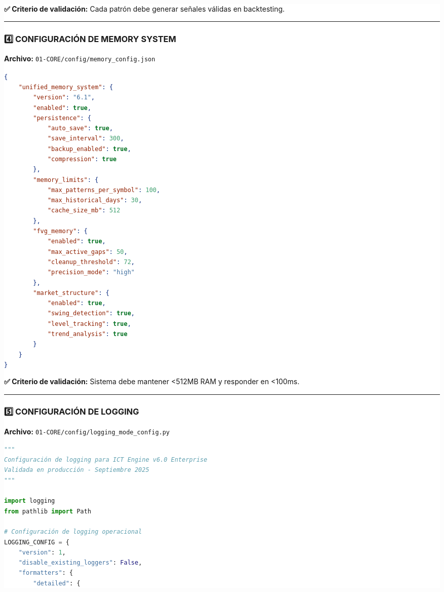 ```json
```

**✅ Criterio de validación:** Cada patrón debe generar señales válidas en backtesting.

---

### **4️⃣ CONFIGURACIÓN DE MEMORY SYSTEM**

**Archivo:** `01-CORE/config/memory_config.json`

```json
{
    "unified_memory_system": {
        "version": "6.1",
        "enabled": true,
        "persistence": {
            "auto_save": true,
            "save_interval": 300,
            "backup_enabled": true,
            "compression": true
        },
        "memory_limits": {
            "max_patterns_per_symbol": 100,
            "max_historical_days": 30,
            "cache_size_mb": 512
        },
        "fvg_memory": {
            "enabled": true,
            "max_active_gaps": 50,
            "cleanup_threshold": 72,
            "precision_mode": "high"
        },
        "market_structure": {
            "enabled": true,
            "swing_detection": true,
            "level_tracking": true,
            "trend_analysis": true
        }
    }
}
```

**✅ Criterio de validación:** Sistema debe mantener <512MB RAM y responder en <100ms.

---

### **5️⃣ CONFIGURACIÓN DE LOGGING**

**Archivo:** `01-CORE/config/logging_mode_config.py`

```python
"""
Configuración de logging para ICT Engine v6.0 Enterprise
Validada en producción - Septiembre 2025
"""

import logging
from pathlib import Path

# Configuración de logging operacional
LOGGING_CONFIG = {
    "version": 1,
    "disable_existing_loggers": False,
    "formatters": {
        "detailed": {
```